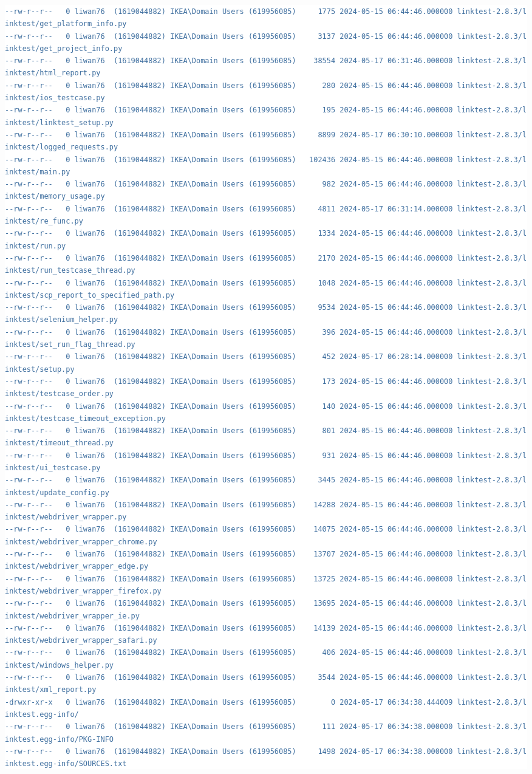 ```diff
--rw-r--r--   0 liwan76  (1619044882) IKEA\Domain Users (619956085)     1775 2024-05-15 06:44:46.000000 linktest-2.8.3/linktest/get_platform_info.py
--rw-r--r--   0 liwan76  (1619044882) IKEA\Domain Users (619956085)     3137 2024-05-15 06:44:46.000000 linktest-2.8.3/linktest/get_project_info.py
--rw-r--r--   0 liwan76  (1619044882) IKEA\Domain Users (619956085)    38554 2024-05-17 06:31:46.000000 linktest-2.8.3/linktest/html_report.py
--rw-r--r--   0 liwan76  (1619044882) IKEA\Domain Users (619956085)      280 2024-05-15 06:44:46.000000 linktest-2.8.3/linktest/ios_testcase.py
--rw-r--r--   0 liwan76  (1619044882) IKEA\Domain Users (619956085)      195 2024-05-15 06:44:46.000000 linktest-2.8.3/linktest/linktest_setup.py
--rw-r--r--   0 liwan76  (1619044882) IKEA\Domain Users (619956085)     8899 2024-05-17 06:30:10.000000 linktest-2.8.3/linktest/logged_requests.py
--rw-r--r--   0 liwan76  (1619044882) IKEA\Domain Users (619956085)   102436 2024-05-15 06:44:46.000000 linktest-2.8.3/linktest/main.py
--rw-r--r--   0 liwan76  (1619044882) IKEA\Domain Users (619956085)      982 2024-05-15 06:44:46.000000 linktest-2.8.3/linktest/memory_usage.py
--rw-r--r--   0 liwan76  (1619044882) IKEA\Domain Users (619956085)     4811 2024-05-17 06:31:14.000000 linktest-2.8.3/linktest/re_func.py
--rw-r--r--   0 liwan76  (1619044882) IKEA\Domain Users (619956085)     1334 2024-05-15 06:44:46.000000 linktest-2.8.3/linktest/run.py
--rw-r--r--   0 liwan76  (1619044882) IKEA\Domain Users (619956085)     2170 2024-05-15 06:44:46.000000 linktest-2.8.3/linktest/run_testcase_thread.py
--rw-r--r--   0 liwan76  (1619044882) IKEA\Domain Users (619956085)     1048 2024-05-15 06:44:46.000000 linktest-2.8.3/linktest/scp_report_to_specified_path.py
--rw-r--r--   0 liwan76  (1619044882) IKEA\Domain Users (619956085)     9534 2024-05-15 06:44:46.000000 linktest-2.8.3/linktest/selenium_helper.py
--rw-r--r--   0 liwan76  (1619044882) IKEA\Domain Users (619956085)      396 2024-05-15 06:44:46.000000 linktest-2.8.3/linktest/set_run_flag_thread.py
--rw-r--r--   0 liwan76  (1619044882) IKEA\Domain Users (619956085)      452 2024-05-17 06:28:14.000000 linktest-2.8.3/linktest/setup.py
--rw-r--r--   0 liwan76  (1619044882) IKEA\Domain Users (619956085)      173 2024-05-15 06:44:46.000000 linktest-2.8.3/linktest/testcase_order.py
--rw-r--r--   0 liwan76  (1619044882) IKEA\Domain Users (619956085)      140 2024-05-15 06:44:46.000000 linktest-2.8.3/linktest/testcase_timeout_exception.py
--rw-r--r--   0 liwan76  (1619044882) IKEA\Domain Users (619956085)      801 2024-05-15 06:44:46.000000 linktest-2.8.3/linktest/timeout_thread.py
--rw-r--r--   0 liwan76  (1619044882) IKEA\Domain Users (619956085)      931 2024-05-15 06:44:46.000000 linktest-2.8.3/linktest/ui_testcase.py
--rw-r--r--   0 liwan76  (1619044882) IKEA\Domain Users (619956085)     3445 2024-05-15 06:44:46.000000 linktest-2.8.3/linktest/update_config.py
--rw-r--r--   0 liwan76  (1619044882) IKEA\Domain Users (619956085)    14288 2024-05-15 06:44:46.000000 linktest-2.8.3/linktest/webdriver_wrapper.py
--rw-r--r--   0 liwan76  (1619044882) IKEA\Domain Users (619956085)    14075 2024-05-15 06:44:46.000000 linktest-2.8.3/linktest/webdriver_wrapper_chrome.py
--rw-r--r--   0 liwan76  (1619044882) IKEA\Domain Users (619956085)    13707 2024-05-15 06:44:46.000000 linktest-2.8.3/linktest/webdriver_wrapper_edge.py
--rw-r--r--   0 liwan76  (1619044882) IKEA\Domain Users (619956085)    13725 2024-05-15 06:44:46.000000 linktest-2.8.3/linktest/webdriver_wrapper_firefox.py
--rw-r--r--   0 liwan76  (1619044882) IKEA\Domain Users (619956085)    13695 2024-05-15 06:44:46.000000 linktest-2.8.3/linktest/webdriver_wrapper_ie.py
--rw-r--r--   0 liwan76  (1619044882) IKEA\Domain Users (619956085)    14139 2024-05-15 06:44:46.000000 linktest-2.8.3/linktest/webdriver_wrapper_safari.py
--rw-r--r--   0 liwan76  (1619044882) IKEA\Domain Users (619956085)      406 2024-05-15 06:44:46.000000 linktest-2.8.3/linktest/windows_helper.py
--rw-r--r--   0 liwan76  (1619044882) IKEA\Domain Users (619956085)     3544 2024-05-15 06:44:46.000000 linktest-2.8.3/linktest/xml_report.py
-drwxr-xr-x   0 liwan76  (1619044882) IKEA\Domain Users (619956085)        0 2024-05-17 06:34:38.444009 linktest-2.8.3/linktest.egg-info/
--rw-r--r--   0 liwan76  (1619044882) IKEA\Domain Users (619956085)      111 2024-05-17 06:34:38.000000 linktest-2.8.3/linktest.egg-info/PKG-INFO
--rw-r--r--   0 liwan76  (1619044882) IKEA\Domain Users (619956085)     1498 2024-05-17 06:34:38.000000 linktest-2.8.3/linktest.egg-info/SOURCES.txt
```